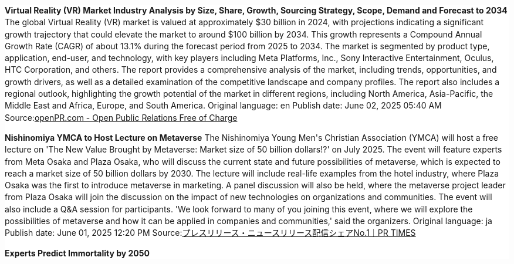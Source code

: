 **Virtual Reality (VR) Market Industry Analysis by Size, Share, Growth, Sourcing Strategy, Scope, Demand and Forecast to 2034**
The global Virtual Reality (VR) market is valued at approximately $30 billion in 2024, with projections indicating a significant growth trajectory that could elevate the market to around $100 billion by 2034. This growth represents a Compound Annual Growth Rate (CAGR) of about 13.1% during the forecast period from 2025 to 2034. The market is segmented by product type, application, end-user, and technology, with key players including Meta Platforms, Inc., Sony Interactive Entertainment, Oculus, HTC Corporation, and others. The report provides a comprehensive analysis of the market, including trends, opportunities, and growth drivers, as well as a detailed examination of the competitive landscape and company profiles. The report also includes a regional outlook, highlighting the growth potential of the market in different regions, including North America, Asia-Pacific, the Middle East and Africa, Europe, and South America.
Original language: en
Publish date: June 02, 2025 05:40 AM
Source:[openPR.com - Open Public Relations Free of Charge](https://www.openpr.com/news/4045934/virtual-reality-vr-market-industry-analysis-by-size-share)

**Nishinomiya YMCA to Host Lecture on Metaverse**
The Nishinomiya Young Men's Christian Association (YMCA) will host a free lecture on 'The New Value Brought by Metaverse: Market size of 50 billion dollars!?' on July 2025. The event will feature experts from Meta Osaka and Plaza Osaka, who will discuss the current state and future possibilities of metaverse, which is expected to reach a market size of 50 billion dollars by 2030. The lecture will include real-life examples from the hotel industry, where Plaza Osaka was the first to introduce metaverse in marketing. A panel discussion will also be held, where the metaverse project leader from Plaza Osaka will join the discussion on the impact of new technologies on organizations and communities. The event will also include a Q&A session for participants. 'We look forward to many of you joining this event, where we will explore the possibilities of metaverse and how it can be applied in companies and communities,' said the organizers.
Original language: ja
Publish date: June 01, 2025 12:20 PM
Source:[プレスリリース・ニュースリリース配信シェアNo.1｜PR TIMES](https://prtimes.jp/main/html/rd/p/000000027.000160385.html)

**Experts Predict Immortality by 2050**